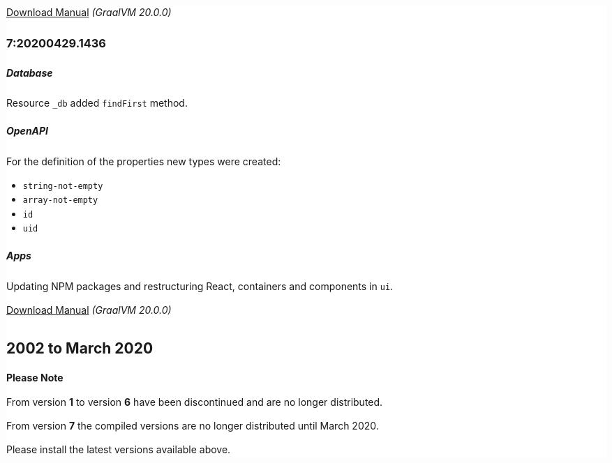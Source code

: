 [Download Manual](https://www.netuno.org/netuno-v7-20200522_1720.zip) _(GraalVM 20.0.0)_

### 7:20200429.1436

##### Database

Resource `_db` added `findFirst` method.

##### OpenAPI

For the definition of the properties new types were created:
  - `string-not-empty`
  - `array-not-empty`
  - `id`
  - `uid`
  
##### Apps

Updating NPM packages and restructuring React, containers and components in `ui`.

[Download Manual](https://www.netuno.org/netuno-v7-20200429_1436.zip) _(GraalVM 20.0.0)_

## 2002 to March 2020

**Please Note** 

From version **1** to version **6** have been discontinued and are no longer distributed.

From version **7** the compiled versions are no longer distributed until March 2020.

Please install the latest versions available above.
